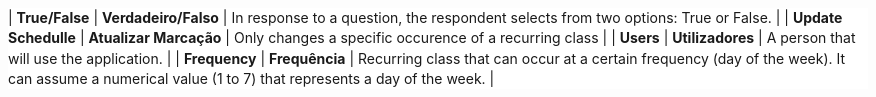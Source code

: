 | **True/False**                                                  | **Verdadeiro/Falso**                             | In response to a question, the respondent selects from two options: True or False.                                                                                                                                                                                                                                                                                                                                                                                                      |
| **Update Schedulle**                                            | **Atualizar Marcação**                           | Only changes a specific occurence of a recurring class                                                                                                                                                                                                                                                                                                                                                                                                                                  |
| **Users**                                                       | **Utilizadores**                                 | A person that will use the application.                                                                                                                                                                                                                                                                                                                                                                                                                                                 |
| **Frequency**                                                   | **Frequência**                                   | Recurring class that can occur at a certain frequency (day of the week). It can assume a numerical value (1 to 7) that represents a day of the week.                                                                                                                                                                                                                                                                                                                                    |